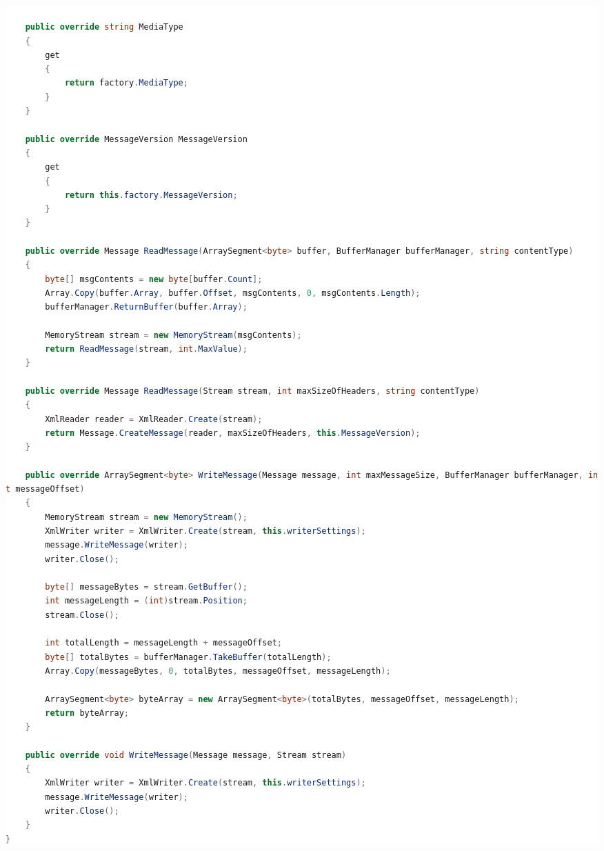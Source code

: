 ```csharp

    public override string MediaType
    {
        get
        {
            return factory.MediaType;
        }
    }

    public override MessageVersion MessageVersion
    {
        get
        {
            return this.factory.MessageVersion;
        }
    }

    public override Message ReadMessage(ArraySegment<byte> buffer, BufferManager bufferManager, string contentType)
    {
        byte[] msgContents = new byte[buffer.Count];
        Array.Copy(buffer.Array, buffer.Offset, msgContents, 0, msgContents.Length);
        bufferManager.ReturnBuffer(buffer.Array);

        MemoryStream stream = new MemoryStream(msgContents);
        return ReadMessage(stream, int.MaxValue);
    }

    public override Message ReadMessage(Stream stream, int maxSizeOfHeaders, string contentType)
    {
        XmlReader reader = XmlReader.Create(stream);
        return Message.CreateMessage(reader, maxSizeOfHeaders, this.MessageVersion);
    }

    public override ArraySegment<byte> WriteMessage(Message message, int maxMessageSize, BufferManager bufferManager, int messageOffset)
    {
        MemoryStream stream = new MemoryStream();
        XmlWriter writer = XmlWriter.Create(stream, this.writerSettings);
        message.WriteMessage(writer);
        writer.Close();

        byte[] messageBytes = stream.GetBuffer();
        int messageLength = (int)stream.Position;
        stream.Close();

        int totalLength = messageLength + messageOffset;
        byte[] totalBytes = bufferManager.TakeBuffer(totalLength);
        Array.Copy(messageBytes, 0, totalBytes, messageOffset, messageLength);

        ArraySegment<byte> byteArray = new ArraySegment<byte>(totalBytes, messageOffset, messageLength);
        return byteArray;
    }

    public override void WriteMessage(Message message, Stream stream)
    {
        XmlWriter writer = XmlWriter.Create(stream, this.writerSettings);
        message.WriteMessage(writer);
        writer.Close();
    }
}
```